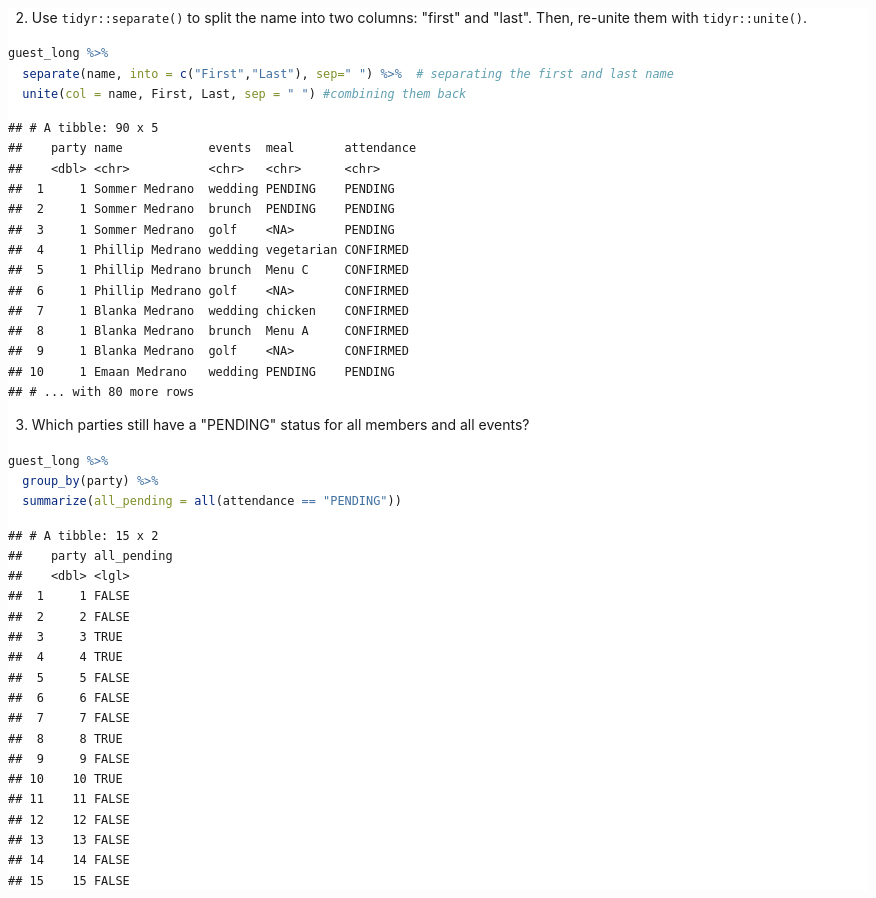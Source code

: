 ```
```

2. Use `tidyr::separate()` to split the name into two columns: "first" and "last". Then, re-unite them with `tidyr::unite()`.


```r
guest_long %>% 
  separate(name, into = c("First","Last"), sep=" ") %>%  # separating the first and last name
  unite(col = name, First, Last, sep = " ") #combining them back
```

```
## # A tibble: 90 x 5
##    party name            events  meal       attendance
##    <dbl> <chr>           <chr>   <chr>      <chr>     
##  1     1 Sommer Medrano  wedding PENDING    PENDING   
##  2     1 Sommer Medrano  brunch  PENDING    PENDING   
##  3     1 Sommer Medrano  golf    <NA>       PENDING   
##  4     1 Phillip Medrano wedding vegetarian CONFIRMED 
##  5     1 Phillip Medrano brunch  Menu C     CONFIRMED 
##  6     1 Phillip Medrano golf    <NA>       CONFIRMED 
##  7     1 Blanka Medrano  wedding chicken    CONFIRMED 
##  8     1 Blanka Medrano  brunch  Menu A     CONFIRMED 
##  9     1 Blanka Medrano  golf    <NA>       CONFIRMED 
## 10     1 Emaan Medrano   wedding PENDING    PENDING   
## # ... with 80 more rows
```

3. Which parties still have a "PENDING" status for all members and all events?


```r
guest_long %>% 
  group_by(party) %>% 
  summarize(all_pending = all(attendance == "PENDING"))
```

```
## # A tibble: 15 x 2
##    party all_pending
##    <dbl> <lgl>      
##  1     1 FALSE      
##  2     2 FALSE      
##  3     3 TRUE       
##  4     4 TRUE       
##  5     5 FALSE      
##  6     6 FALSE      
##  7     7 FALSE      
##  8     8 TRUE       
##  9     9 FALSE      
## 10    10 TRUE       
## 11    11 FALSE      
## 12    12 FALSE      
## 13    13 FALSE      
## 14    14 FALSE      
## 15    15 FALSE
```
